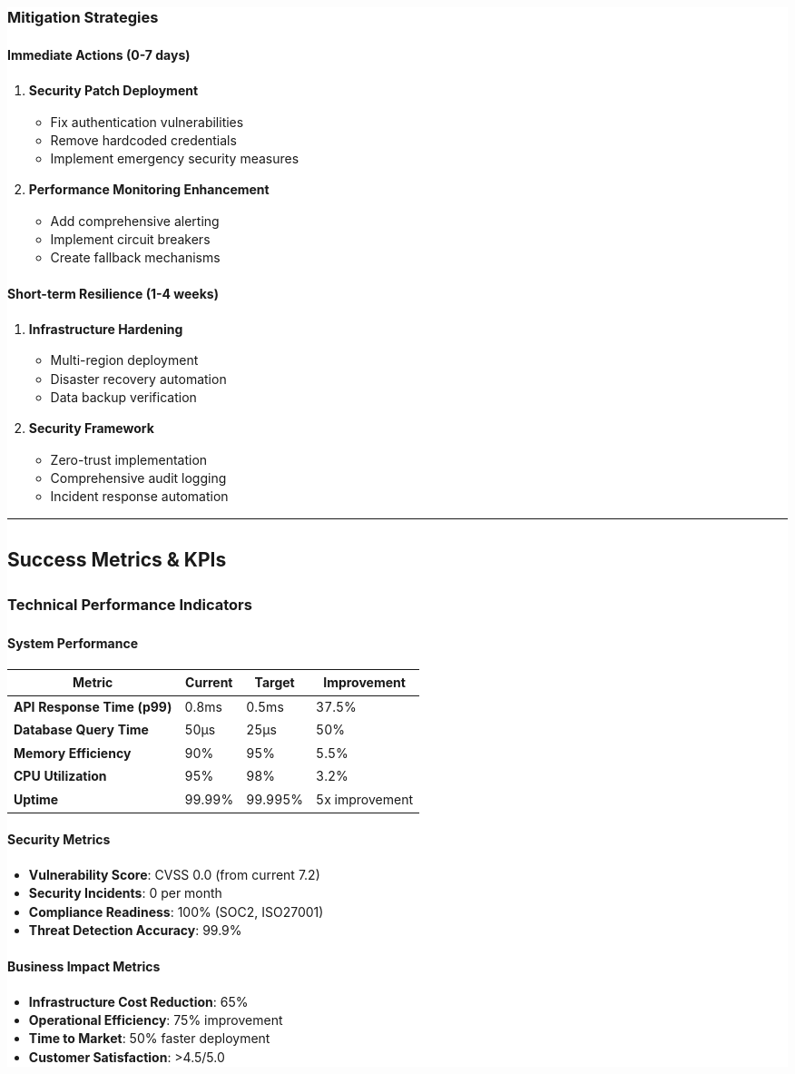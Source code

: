### Mitigation Strategies

#### Immediate Actions (0-7 days)
1. **Security Patch Deployment**
   - Fix authentication vulnerabilities
   - Remove hardcoded credentials
   - Implement emergency security measures

2. **Performance Monitoring Enhancement**
   - Add comprehensive alerting
   - Implement circuit breakers
   - Create fallback mechanisms

#### Short-term Resilience (1-4 weeks)
1. **Infrastructure Hardening**
   - Multi-region deployment
   - Disaster recovery automation
   - Data backup verification

2. **Security Framework**
   - Zero-trust implementation
   - Comprehensive audit logging
   - Incident response automation

---

## Success Metrics & KPIs

### Technical Performance Indicators

#### System Performance
| Metric | Current | Target | Improvement |
|--------|---------|---------|-------------|
| **API Response Time (p99)** | 0.8ms | 0.5ms | 37.5% |
| **Database Query Time** | 50μs | 25μs | 50% |
| **Memory Efficiency** | 90% | 95% | 5.5% |
| **CPU Utilization** | 95% | 98% | 3.2% |
| **Uptime** | 99.99% | 99.995% | 5x improvement |

#### Security Metrics
- **Vulnerability Score**: CVSS 0.0 (from current 7.2)
- **Security Incidents**: 0 per month
- **Compliance Readiness**: 100% (SOC2, ISO27001)
- **Threat Detection Accuracy**: 99.9%

#### Business Impact Metrics
- **Infrastructure Cost Reduction**: 65%
- **Operational Efficiency**: 75% improvement
- **Time to Market**: 50% faster deployment
- **Customer Satisfaction**: >4.5/5.0

